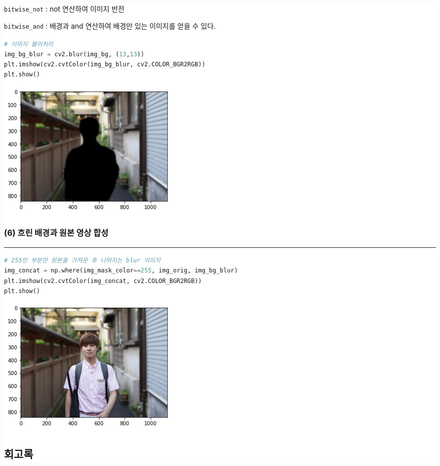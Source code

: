 `bitwise_not` : not 연산하여 이미지 반전

`bitwise_and` : 배경과 and 연산하여 배경만 있는 이미지를 얻을 수 있다.

```python
# 이미지 블러처리
img_bg_blur = cv2.blur(img_bg, (13,13))
plt.imshow(cv2.cvtColor(img_bg_blur, cv2.COLOR_BGR2RGB))
plt.show()
```

![images04](./images/images04.png)

### (6) 흐린 배경과 원본 영상 합성

---

```python
# 255인 부분만 원본을 가져온 후 나머지는 blur 이미지
img_concat = np.where(img_mask_color==255, img_orig, img_bg_blur)
plt.imshow(cv2.cvtColor(img_concat, cv2.COLOR_BGR2RGB))
plt.show()
```

![images05](./images/images05.png)
## 회고록
